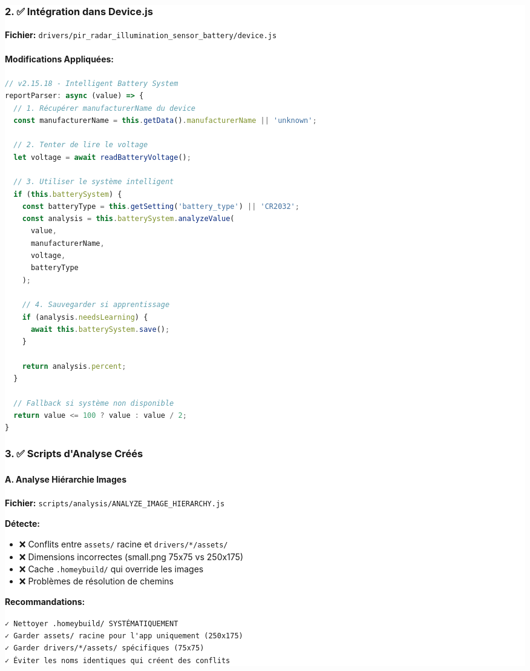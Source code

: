 ### 2. ✅ Intégration dans Device.js

**Fichier:** `drivers/pir_radar_illumination_sensor_battery/device.js`

#### Modifications Appliquées:

```javascript
// v2.15.18 - Intelligent Battery System
reportParser: async (value) => {
  // 1. Récupérer manufacturerName du device
  const manufacturerName = this.getData().manufacturerName || 'unknown';
  
  // 2. Tenter de lire le voltage
  let voltage = await readBatteryVoltage();
  
  // 3. Utiliser le système intelligent
  if (this.batterySystem) {
    const batteryType = this.getSetting('battery_type') || 'CR2032';
    const analysis = this.batterySystem.analyzeValue(
      value, 
      manufacturerName, 
      voltage, 
      batteryType
    );
    
    // 4. Sauvegarder si apprentissage
    if (analysis.needsLearning) {
      await this.batterySystem.save();
    }
    
    return analysis.percent;
  }
  
  // Fallback si système non disponible
  return value <= 100 ? value : value / 2;
}
```

### 3. ✅ Scripts d'Analyse Créés

#### A. Analyse Hiérarchie Images
**Fichier:** `scripts/analysis/ANALYZE_IMAGE_HIERARCHY.js`

**Détecte:**
- ❌ Conflits entre `assets/` racine et `drivers/*/assets/`
- ❌ Dimensions incorrectes (small.png 75x75 vs 250x175)
- ❌ Cache `.homeybuild/` qui override les images
- ❌ Problèmes de résolution de chemins

**Recommandations:**
```
✓ Nettoyer .homeybuild/ SYSTÉMATIQUEMENT
✓ Garder assets/ racine pour l'app uniquement (250x175)
✓ Garder drivers/*/assets/ spécifiques (75x75)
✓ Éviter les noms identiques qui créent des conflits
```
